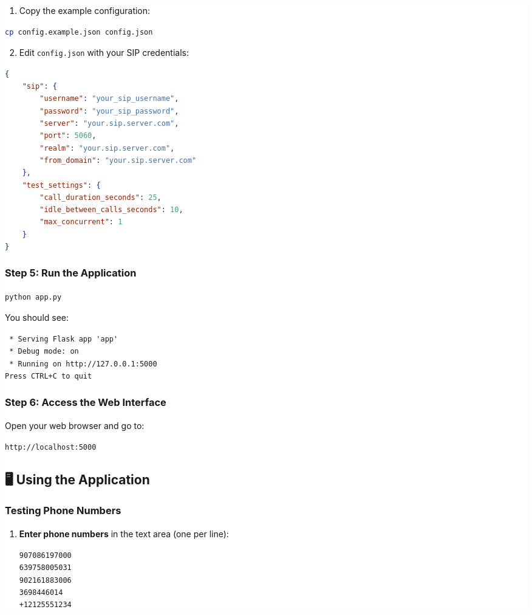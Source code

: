 1. Copy the example configuration:
```bash
cp config.example.json config.json
```

2. Edit `config.json` with your SIP credentials:
```json
{
    "sip": {
        "username": "your_sip_username",
        "password": "your_sip_password",
        "server": "your.sip.server.com",
        "port": 5060,
        "realm": "your.sip.server.com",
        "from_domain": "your.sip.server.com"
    },
    "test_settings": {
        "call_duration_seconds": 25,
        "idle_between_calls_seconds": 10,
        "max_concurrent": 1
    }
}
```

### Step 5: Run the Application

```bash
python app.py
```

You should see:
```
 * Serving Flask app 'app'
 * Debug mode: on
 * Running on http://127.0.0.1:5000
Press CTRL+C to quit
```

### Step 6: Access the Web Interface

Open your web browser and go to:
```
http://localhost:5000
```

## 🖥️ Using the Application

### Testing Phone Numbers

1. **Enter phone numbers** in the text area (one per line):
   ```
   907086197000
   639758005031
   902161883006
   3698446014
   +12125551234
   ```
